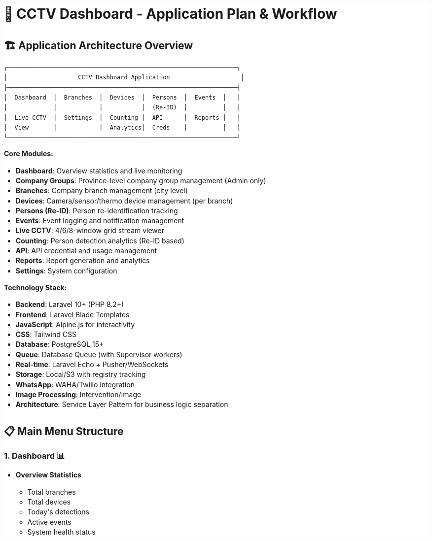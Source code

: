 # 📱 CCTV Dashboard - Application Plan & Workflow

## 🏗️ Application Architecture Overview

```
┌─────────────────────────────────────────────────────────────────┐
│                    CCTV Dashboard Application                    │
├─────────────────────────────────────────────────────────────────┤
│  Dashboard  │  Branches  │  Devices  │  Persons  │  Events  │   │
│             │            │           │  (Re-ID)  │          │   │
│  Live CCTV  │  Settings  │  Counting │  API      │  Reports │   │
│  View       │            │  Analytics│  Creds    │          │   │
└─────────────────────────────────────────────────────────────────┘
```

**Core Modules:**

- **Dashboard**: Overview statistics and live monitoring
- **Company Groups**: Province-level company group management (Admin only)
- **Branches**: Company branch management (city level)
- **Devices**: Camera/sensor/thermo device management (per branch)
- **Persons (Re-ID)**: Person re-identification tracking
- **Events**: Event logging and notification management
- **Live CCTV**: 4/6/8-window grid stream viewer
- **Counting**: Person detection analytics (Re-ID based)
- **API**: API credential and usage management
- **Reports**: Report generation and analytics
- **Settings**: System configuration

**Technology Stack:**

- **Backend**: Laravel 10+ (PHP 8.2+)
- **Frontend**: Laravel Blade Templates
- **JavaScript**: Alpine.js for interactivity
- **CSS**: Tailwind CSS
- **Database**: PostgreSQL 15+
- **Queue**: Database Queue (with Supervisor workers)
- **Real-time**: Laravel Echo + Pusher/WebSockets
- **Storage**: Local/S3 with registry tracking
- **WhatsApp**: WAHA/Twilio integration
- **Image Processing**: Intervention/Image
- **Architecture**: Service Layer Pattern for business logic separation

## 📋 Main Menu Structure

### **1. Dashboard** 📊

- **Overview Statistics**

  - Total branches
  - Total devices
  - Today's detections
  - Active events
  - System health status
